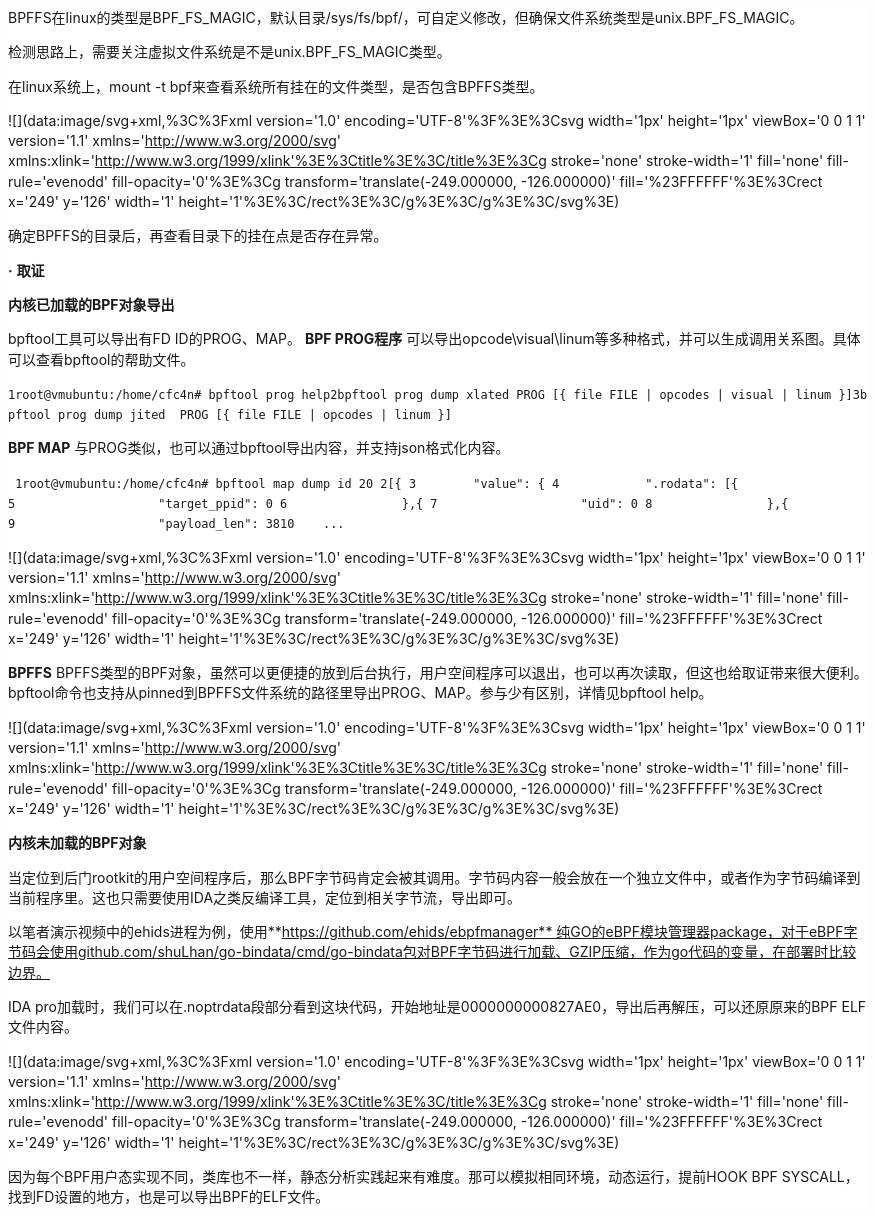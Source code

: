 BPFFS在linux的类型是BPF_FS_MAGIC，默认目录/sys/fs/bpf/，可自定义修改，但确保文件系统类型是unix.BPF_FS_MAGIC。

  

检测思路上，需要关注虚拟文件系统是不是unix.BPF_FS_MAGIC类型。

  

在linux系统上，mount -t bpf来查看系统所有挂在的文件类型，是否包含BPFFS类型。

![](data:image/svg+xml,%3C%3Fxml version='1.0' encoding='UTF-8'%3F%3E%3Csvg width='1px' height='1px' viewBox='0 0 1 1' version='1.1' xmlns='http://www.w3.org/2000/svg' xmlns:xlink='http://www.w3.org/1999/xlink'%3E%3Ctitle%3E%3C/title%3E%3Cg stroke='none' stroke-width='1' fill='none' fill-rule='evenodd' fill-opacity='0'%3E%3Cg transform='translate(-249.000000, -126.000000)' fill='%23FFFFFF'%3E%3Crect x='249' y='126' width='1' height='1'%3E%3C/rect%3E%3C/g%3E%3C/g%3E%3C/svg%3E)

确定BPFFS的目录后，再查看目录下的挂在点是否存在异常。

  

**·** **取证** 

**内核已加载的BPF对象导出**

bpftool工具可以导出有FD ID的PROG、MAP。 **BPF PROG程序** 可以导出opcode\visual\linum等多种格式，并可以生成调用关系图。具体可以查看bpftool的帮助文件。

```
1root@vmubuntu:/home/cfc4n# bpftool prog help2bpftool prog dump xlated PROG [{ file FILE | opcodes | visual | linum }]3bpftool prog dump jited  PROG [{ file FILE | opcodes | linum }]
```

  

**BPF MAP** 与PROG类似，也可以通过bpftool导出内容，并支持json格式化内容。

```
 1root@vmubuntu:/home/cfc4n# bpftool map dump id 20 2[{ 3        "value": { 4            ".rodata": [{ 5                    "target_ppid": 0 6                },{ 7                    "uid": 0 8                },{ 9                    "payload_len": 3810    ...
```

![](data:image/svg+xml,%3C%3Fxml version='1.0' encoding='UTF-8'%3F%3E%3Csvg width='1px' height='1px' viewBox='0 0 1 1' version='1.1' xmlns='http://www.w3.org/2000/svg' xmlns:xlink='http://www.w3.org/1999/xlink'%3E%3Ctitle%3E%3C/title%3E%3Cg stroke='none' stroke-width='1' fill='none' fill-rule='evenodd' fill-opacity='0'%3E%3Cg transform='translate(-249.000000, -126.000000)' fill='%23FFFFFF'%3E%3Crect x='249' y='126' width='1' height='1'%3E%3C/rect%3E%3C/g%3E%3C/g%3E%3C/svg%3E)

**BPFFS** BPFFS类型的BPF对象，虽然可以更便捷的放到后台执行，用户空间程序可以退出，也可以再次读取，但这也给取证带来很大便利。bpftool命令也支持从pinned到BPFFS文件系统的路径里导出PROG、MAP。参与少有区别，详情见bpftool help。

![](data:image/svg+xml,%3C%3Fxml version='1.0' encoding='UTF-8'%3F%3E%3Csvg width='1px' height='1px' viewBox='0 0 1 1' version='1.1' xmlns='http://www.w3.org/2000/svg' xmlns:xlink='http://www.w3.org/1999/xlink'%3E%3Ctitle%3E%3C/title%3E%3Cg stroke='none' stroke-width='1' fill='none' fill-rule='evenodd' fill-opacity='0'%3E%3Cg transform='translate(-249.000000, -126.000000)' fill='%23FFFFFF'%3E%3Crect x='249' y='126' width='1' height='1'%3E%3C/rect%3E%3C/g%3E%3C/g%3E%3C/svg%3E)

  

**内核未加载的BPF对象**

当定位到后门rootkit的用户空间程序后，那么BPF字节码肯定会被其调用。字节码内容一般会放在一个独立文件中，或者作为字节码编译到当前程序里。这也只需要使用IDA之类反编译工具，定位到相关字节流，导出即可。

  

以笔者演示视频中的ehids进程为例，使用**https://github.com/ehids/ebpfmanager** 纯GO的eBPF模块管理器package，对于eBPF字节码会使用github.com/shuLhan/go-bindata/cmd/go-bindata包对BPF字节码进行加载、GZIP压缩，作为go代码的变量，在部署时比较边界。

  

IDA pro加载时，我们可以在.noptrdata段部分看到这块代码，开始地址是0000000000827AE0，导出后再解压，可以还原原来的BPF ELF文件内容。

![](data:image/svg+xml,%3C%3Fxml version='1.0' encoding='UTF-8'%3F%3E%3Csvg width='1px' height='1px' viewBox='0 0 1 1' version='1.1' xmlns='http://www.w3.org/2000/svg' xmlns:xlink='http://www.w3.org/1999/xlink'%3E%3Ctitle%3E%3C/title%3E%3Cg stroke='none' stroke-width='1' fill='none' fill-rule='evenodd' fill-opacity='0'%3E%3Cg transform='translate(-249.000000, -126.000000)' fill='%23FFFFFF'%3E%3Crect x='249' y='126' width='1' height='1'%3E%3C/rect%3E%3C/g%3E%3C/g%3E%3C/svg%3E)

因为每个BPF用户态实现不同，类库也不一样，静态分析实践起来有难度。那可以模拟相同环境，动态运行，提前HOOK BPF SYSCALL，找到FD设置的地方，也是可以导出BPF的ELF文件。
